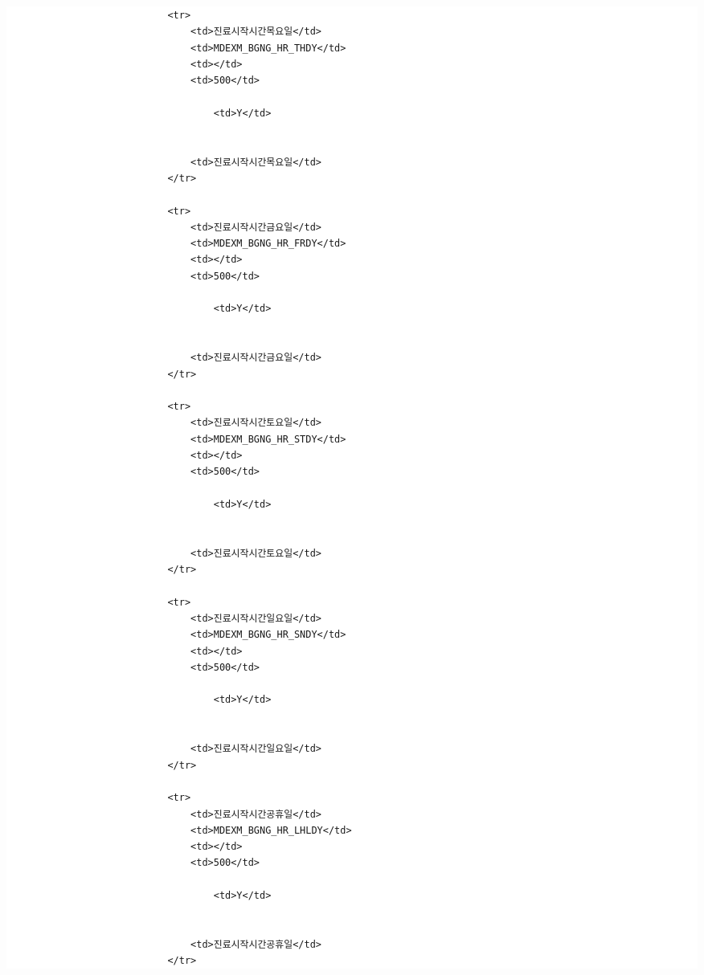 								<tr>
									<td>진료시작시간목요일</td>
									<td>MDEXM_BGNG_HR_THDY</td>
									<td></td>
									<td>500</td>
									
										<td>Y</td>
									
									
									<td>진료시작시간목요일</td>
								</tr>
							
								<tr>
									<td>진료시작시간금요일</td>
									<td>MDEXM_BGNG_HR_FRDY</td>
									<td></td>
									<td>500</td>
									
										<td>Y</td>
									
									
									<td>진료시작시간금요일</td>
								</tr>
							
								<tr>
									<td>진료시작시간토요일</td>
									<td>MDEXM_BGNG_HR_STDY</td>
									<td></td>
									<td>500</td>
									
										<td>Y</td>
									
									
									<td>진료시작시간토요일</td>
								</tr>
							
								<tr>
									<td>진료시작시간일요일</td>
									<td>MDEXM_BGNG_HR_SNDY</td>
									<td></td>
									<td>500</td>
									
										<td>Y</td>
									
									
									<td>진료시작시간일요일</td>
								</tr>
							
								<tr>
									<td>진료시작시간공휴일</td>
									<td>MDEXM_BGNG_HR_LHLDY</td>
									<td></td>
									<td>500</td>
									
										<td>Y</td>
									
									
									<td>진료시작시간공휴일</td>
								</tr>
							